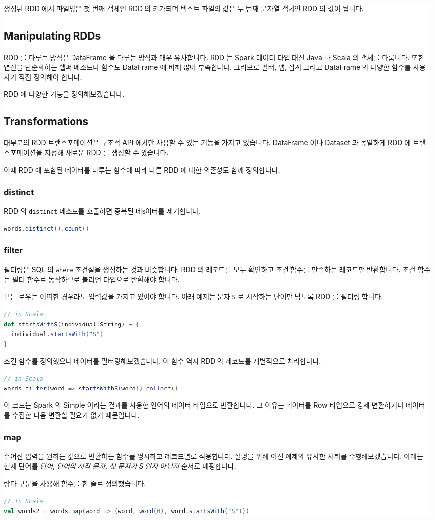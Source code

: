 생성된 RDD 에서 파일명은 첫 번째 객체인 RDD 의 키가되며 텍스트 파일의 값은 두 번째 문자열 객체인 RDD 의 값이 됩니다.

## Manipulating RDDs

RDD 를 다루는 방식은 DataFrame 을 다루는 방식과 매우 유사합니다. RDD 는 Spark 데이터 타입 대신 Java 나 Scala 의 객체를 다룹니다. 또한 연산을 단순화하는 헬퍼 메소드나 함수도 DataFrame 에 비해 많이 부족합니다. 그러므로 필터, 맵, 집계 그리고 DataFrame 의 다양한 함수를 사용자가 직접 정의해야 합니다.

RDD 에 다양한 기능을 정의해보겠습니다.

## Transformations

대부분의 RDD 트랜스포메이션은 구조적 API 에서만 사용할 수 있는 기능을 가지고 있습니다. DataFrame 이나 Dataset 과 동일하게 RDD 에 트랜스포메이션을 지정해 새로운 RDD 를 생성할 수 있습니다. 

이때 RDD 에 포함된 데이터를 다루는 함수에 따라 다른 RDD 에 대한 의존성도 함께 정의합니다.

### distinct

RDD 의 `distinct` 메소드를 호출하면 중복된 데s이터를 제거합니다.

```scala
words.distinct().count()
```

### filter

필터링은 SQL 의 `where` 조건절을 생성하는 것과 비슷합니다. RDD 의 레코드를 모두 확인하고 조건 함수를 만족하는 레코드만 반환합니다. 조건 함수는 필터 함수로 동작하므로 불리언 타입으로 반환해야 합니다.

모든 로우는 어떠한 경우라도 입력값을 가지고 있어야 합니다. 아래 예제는 문자 `S` 로 시작하는 단어만 남도록 RDD 를 필터링 합니다. 

```scala
// in Scala
def startsWithS(individual:String) = {
  individual.startsWith("S")
}
```

조건 함수를 정의했으니 데이터를 필터링해보겠습니다. 이 함수 역시 RDD 의 레코드를 개별적으로 처리합니다.

```scala
// in Scala
words.filter(word => startsWithS(word)).collect()
```

이 코드는 Spark 의 Simple 이라는 결과를 사용한 언어의 데이터 타입으로 반환합니다. 그 이유는 데이터를 Row 타입으로 강제 변환하거나 데이터를 수집한 다음 변환할 필요가 없기 때문입니다.

### map

주어진 입력을 원하는 값으로 반환하는 함수를 명시하고 레코드별로 적용합니다. 설명을 위해 이전 예제와 유사한 처리를 수행해보겠습니다. 아래는 현재 단어를 *단어*, *단어의 시작 문자*, *첫 문자가 S 인지 아닌지* 순서로 매핑합니다.

람다 구문을 사용해 함수를 한 줄로 정의했습니다.

```scala
// in Scala
val words2 = words.map(word => (word, word(0), word.startsWith("S")))
```
